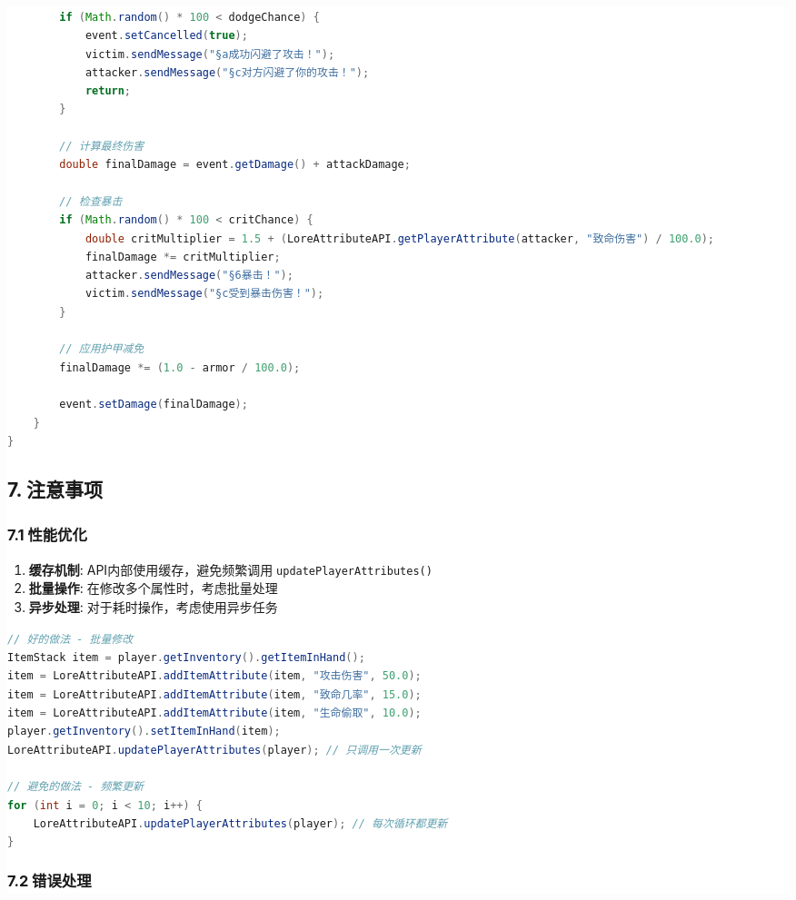 ```java
        if (Math.random() * 100 < dodgeChance) {
            event.setCancelled(true);
            victim.sendMessage("§a成功闪避了攻击！");
            attacker.sendMessage("§c对方闪避了你的攻击！");
            return;
        }
        
        // 计算最终伤害
        double finalDamage = event.getDamage() + attackDamage;
        
        // 检查暴击
        if (Math.random() * 100 < critChance) {
            double critMultiplier = 1.5 + (LoreAttributeAPI.getPlayerAttribute(attacker, "致命伤害") / 100.0);
            finalDamage *= critMultiplier;
            attacker.sendMessage("§6暴击！");
            victim.sendMessage("§c受到暴击伤害！");
        }
        
        // 应用护甲减免
        finalDamage *= (1.0 - armor / 100.0);
        
        event.setDamage(finalDamage);
    }
}
```

## 7. 注意事项

### 7.1 性能优化

1. **缓存机制**: API内部使用缓存，避免频繁调用 `updatePlayerAttributes()`
2. **批量操作**: 在修改多个属性时，考虑批量处理
3. **异步处理**: 对于耗时操作，考虑使用异步任务

```java
// 好的做法 - 批量修改
ItemStack item = player.getInventory().getItemInHand();
item = LoreAttributeAPI.addItemAttribute(item, "攻击伤害", 50.0);
item = LoreAttributeAPI.addItemAttribute(item, "致命几率", 15.0);
item = LoreAttributeAPI.addItemAttribute(item, "生命偷取", 10.0);
player.getInventory().setItemInHand(item);
LoreAttributeAPI.updatePlayerAttributes(player); // 只调用一次更新

// 避免的做法 - 频繁更新
for (int i = 0; i < 10; i++) {
    LoreAttributeAPI.updatePlayerAttributes(player); // 每次循环都更新
}
```

### 7.2 错误处理

